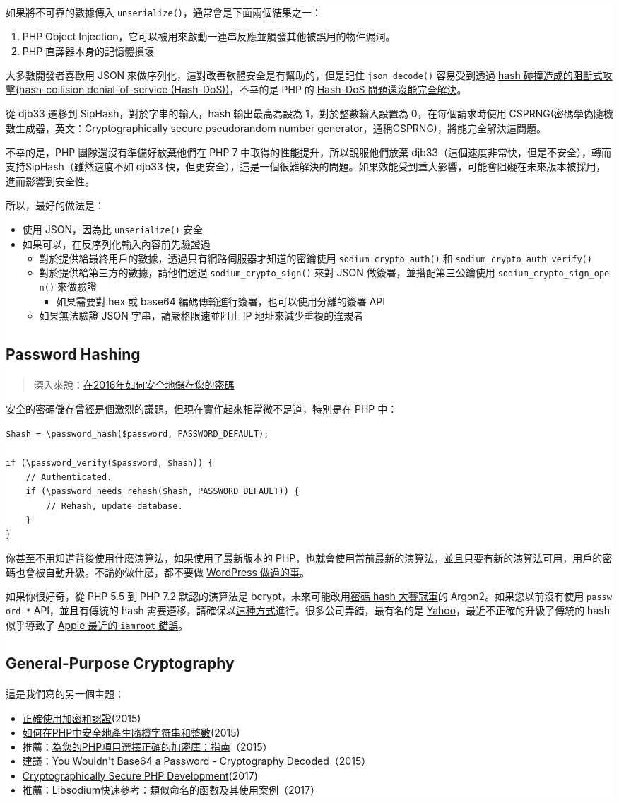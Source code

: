 如果將不可靠的數據傳入 `unserialize()`，通常會是下面兩個結果之一：

1. PHP Object Injection，它可以被用來啟動一連串反應並觸發其他被誤用的物件漏洞。
2. PHP 直譯器本身的記憶體損壞

大多數開發者喜歡用 JSON 來做序列化，這對改善軟體安全是有幫助的，但是記住 `json_decode()` 容易受到透過 [hash 碰撞造成的阻斷式攻擊(hash-collision denial-of-service (Hash-DoS))](http://lukasmartinelli.ch/web/2014/11/17/php-dos-attack-revisited.html)，不幸的是 PHP 的 [Hash-DoS 問題還沒能完全解決](https://bugs.php.net/bug.php?id=70644)。

從 djb33 遷移到 SipHash，對於字串的輸入，hash 輸出最高為設為 1，對於整數輸入設置為 0，在每個請求時使用 CSPRNG(密碼學偽隨機數生成器，英文：Cryptographically secure pseudorandom number generator，通稱CSPRNG)，將能完全解決這問題。

不幸的是，PHP 團隊還沒有準備好放棄他們在 PHP 7 中取得的性能提升，所以說服他們放棄 djb33（這個速度非常快，但是不安全），轉而支持SipHash（雖然速度不如 djb33 快，但更安全），這是一個很難解決的問題。如果效能受到重大影響，可能會阻礙在未來版本被採用，進而影響到安全性。

所以，最好的做法是：
* 使用 JSON，因為比 `unserialize()` 安全
* 如果可以，在反序列化輸入內容前先驗證過
  * 對於提供給最終用戶的數據，透過只有網路伺服器才知道的密鑰使用 `sodium_crypto_auth()` 和 `sodium_crypto_auth_verify()`
  * 對於提供給第三方的數據，請他們透過 `sodium_crypto_sign()` 來對 JSON 做簽署，並搭配第三公鑰使用 `sodium_crypto_sign_open()` 來做驗證
    * 如果需要對 hex 或 base64 編碼傳輸進行簽署，也可以使用分離的簽署 API
  * 如果無法驗證 JSON 字串，請嚴格限速並阻止 IP 地址來減少重複的違規者

<a name="password-hashing"></a>
## Password Hashing

> 深入來說：[在2016年如何安全地儲存您的密碼](https://paragonie.com/blog/2016/02/how-safely-store-password-in-2016)

安全的密碼儲存曾經是個激烈的議題，但現在實作起來相當微不足道，特別是在 PHP 中：
````
$hash = \password_hash($password, PASSWORD_DEFAULT);

if (\password_verify($password, $hash)) {
    // Authenticated.
    if (\password_needs_rehash($hash, PASSWORD_DEFAULT)) {
        // Rehash, update database.
    }
}
````
你甚至不用知道背後使用什麼演算法，如果使用了最新版本的 PHP，也就會使用當前最新的演算法，並且只要有新的演算法可用，用戶的密碼也會被自動升級。不論妳做什麼，都不要做 [WordPress 做過的事](https://paragonie.com/blog/2016/08/on-insecurity-popular-open-source-php-cms-platforms#wordpress-password-storage)。

如果你很好奇，從 PHP 5.5 到 PHP 7.2 默認的演算法是 bcrypt，未來可能改用[密碼 hash 大賽冠軍](https://password-hashing.net/)的 Argon2。如果您以前沒有使用 `password_*` API，並且有傳統的 hash 需要遷移，請確保以[這種方式](https://paragonie.com/blog/2016/02/how-safely-store-password-in-2016#legacy-hashes)進行。很多公司弄錯，最有名的是 [Yahoo](https://www.theregister.co.uk/2016/12/15/yahoos_password_hash/)，最近不正確的升級了傳統的 hash 似乎導致了 [Apple 最近的 `iamroot` 錯誤](https://objective-see.com/blog/blog_0x24.html)。


<a name="general-purpose-cryptography"></a>
## General-Purpose Cryptography

這是我們寫的另一個主題：
* [正確使用加密和認證](https://paragonie.com/blog/2015/05/using-encryption-and-authentication-correctly)(2015)
* [如何在PHP中安全地產生隨機字符串和整數](https://paragonie.com/blog/2015/07/how-safely-generate-random-strings-and-integers-in-php)(2015)
* 推薦：[為您的PHP項目選擇正確的加密庫：指南](https://paragonie.com/blog/2015/11/choosing-right-cryptography-library-for-your-php-project-guide)（2015）
* 建議：[You Wouldn't Base64 a Password - Cryptography Decoded](https://paragonie.com/blog/2015/08/you-wouldnt-base64-a-password-cryptography-decoded)（2015）
* [Cryptographically Secure PHP Development](https://paragonie.com/blog/2017/02/cryptographically-secure-php-development)(2017)
* 推薦：[Libsodium快速參考：類似命名的函數及其使用案例](https://paragonie.com/blog/2017/06/libsodium-quick-reference-quick-comparison-similar-functions-and-which-one-use)（2017）
